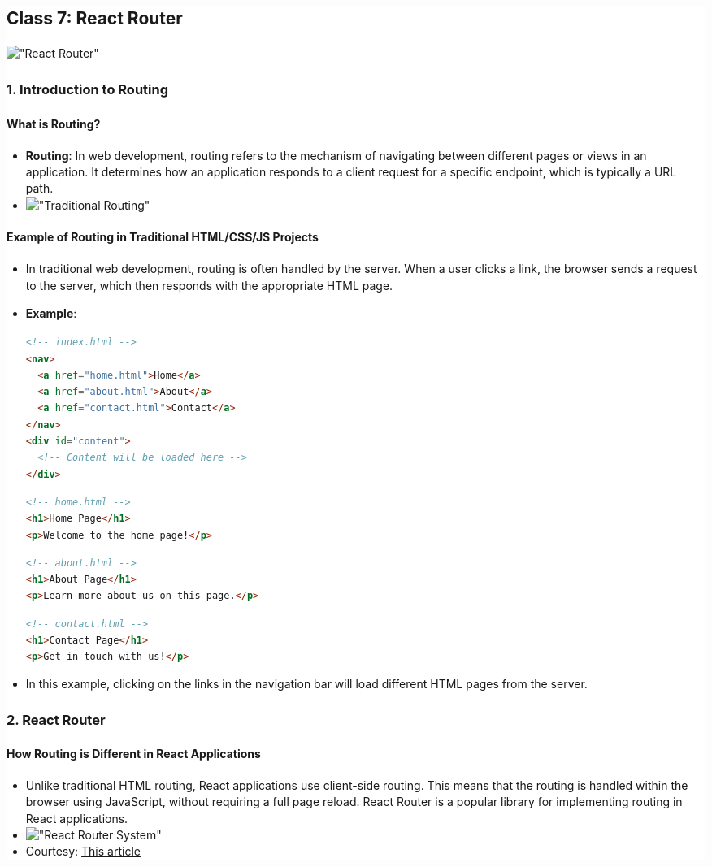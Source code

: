 ## Class 7: React Router
!["React Router"](https://miro.medium.com/v2/resize:fit:1400/0*ID7KJ8DuspcjB343)

### 1. Introduction to Routing

#### What is Routing?
- **Routing**: In web development, routing refers to the mechanism of navigating between different pages or views in an application. It determines how an application responds to a client request for a specific endpoint, which is typically a URL path.
- !["Traditional Routing"](https://miro.medium.com/v2/resize:fit:1400/1*9InkQRXKKf-SltX5ejh71g.png)


#### Example of Routing in Traditional HTML/CSS/JS Projects
- In traditional web development, routing is often handled by the server. When a user clicks a link, the browser sends a request to the server, which then responds with the appropriate HTML page.
- **Example**:
  ```html
  <!-- index.html -->
  <nav>
    <a href="home.html">Home</a>
    <a href="about.html">About</a>
    <a href="contact.html">Contact</a>
  </nav>
  <div id="content">
    <!-- Content will be loaded here -->
  </div>
  ```

  ```html
  <!-- home.html -->
  <h1>Home Page</h1>
  <p>Welcome to the home page!</p>
  ```

  ```html
  <!-- about.html -->
  <h1>About Page</h1>
  <p>Learn more about us on this page.</p>
  ```

  ```html
  <!-- contact.html -->
  <h1>Contact Page</h1>
  <p>Get in touch with us!</p>
  ```

- In this example, clicking on the links in the navigation bar will load different HTML pages from the server.

### 2. React Router

#### How Routing is Different in React Applications
- Unlike traditional HTML routing, React applications use client-side routing. This means that the routing is handled within the browser using JavaScript, without requiring a full page reload. React Router is a popular library for implementing routing in React applications.
- !["React Router System"](https://miro.medium.com/v2/resize:fit:1400/1*iyaMYa1qmLmw0p9eq-OuLQ.png)
- Courtesy: [This article](https://medium.com/@chughrohit93.rc/navigating-the-web-traditional-routing-vs-react-routing-1fe1ecba8e36)
